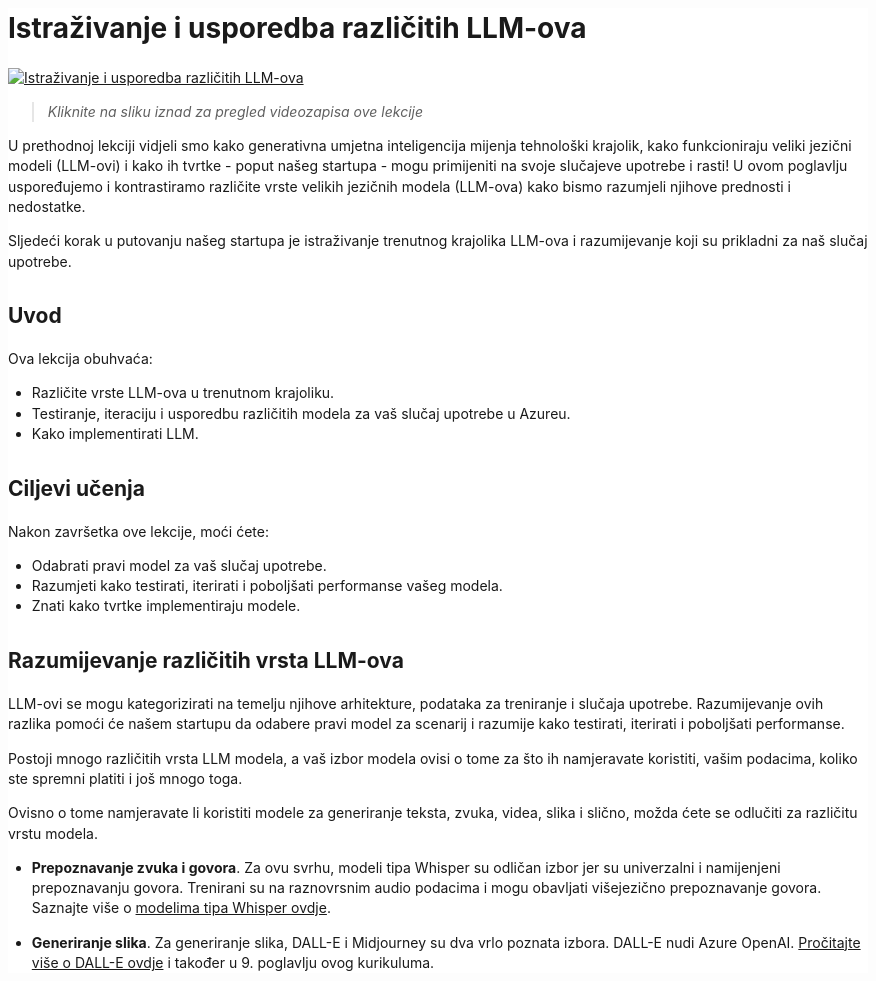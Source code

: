 
# Istraživanje i usporedba različitih LLM-ova

[![Istraživanje i usporedba različitih LLM-ova](../../../translated_images/02-lesson-banner.ef94c84979f97f60f07e27d905e708cbcbdf78707120553ccab27d91c947805b.hr.png)](https://youtu.be/KIRUeDKscfI?si=8BHX1zvwzQBn-PlK)

> _Kliknite na sliku iznad za pregled videozapisa ove lekcije_

U prethodnoj lekciji vidjeli smo kako generativna umjetna inteligencija mijenja tehnološki krajolik, kako funkcioniraju veliki jezični modeli (LLM-ovi) i kako ih tvrtke - poput našeg startupa - mogu primijeniti na svoje slučajeve upotrebe i rasti! U ovom poglavlju uspoređujemo i kontrastiramo različite vrste velikih jezičnih modela (LLM-ova) kako bismo razumjeli njihove prednosti i nedostatke.

Sljedeći korak u putovanju našeg startupa je istraživanje trenutnog krajolika LLM-ova i razumijevanje koji su prikladni za naš slučaj upotrebe.

## Uvod

Ova lekcija obuhvaća:

- Različite vrste LLM-ova u trenutnom krajoliku.
- Testiranje, iteraciju i usporedbu različitih modela za vaš slučaj upotrebe u Azureu.
- Kako implementirati LLM.

## Ciljevi učenja

Nakon završetka ove lekcije, moći ćete:

- Odabrati pravi model za vaš slučaj upotrebe.
- Razumjeti kako testirati, iterirati i poboljšati performanse vašeg modela.
- Znati kako tvrtke implementiraju modele.

## Razumijevanje različitih vrsta LLM-ova

LLM-ovi se mogu kategorizirati na temelju njihove arhitekture, podataka za treniranje i slučaja upotrebe. Razumijevanje ovih razlika pomoći će našem startupu da odabere pravi model za scenarij i razumije kako testirati, iterirati i poboljšati performanse.

Postoji mnogo različitih vrsta LLM modela, a vaš izbor modela ovisi o tome za što ih namjeravate koristiti, vašim podacima, koliko ste spremni platiti i još mnogo toga.

Ovisno o tome namjeravate li koristiti modele za generiranje teksta, zvuka, videa, slika i slično, možda ćete se odlučiti za različitu vrstu modela.

- **Prepoznavanje zvuka i govora**. Za ovu svrhu, modeli tipa Whisper su odličan izbor jer su univerzalni i namijenjeni prepoznavanju govora. Trenirani su na raznovrsnim audio podacima i mogu obavljati višejezično prepoznavanje govora. Saznajte više o [modelima tipa Whisper ovdje](https://platform.openai.com/docs/models/whisper?WT.mc_id=academic-105485-koreyst).

- **Generiranje slika**. Za generiranje slika, DALL-E i Midjourney su dva vrlo poznata izbora. DALL-E nudi Azure OpenAI. [Pročitajte više o DALL-E ovdje](https://platform.openai.com/docs/models/dall-e?WT.mc_id=academic-105485-koreyst) i također u 9. poglavlju ovog kurikuluma.
